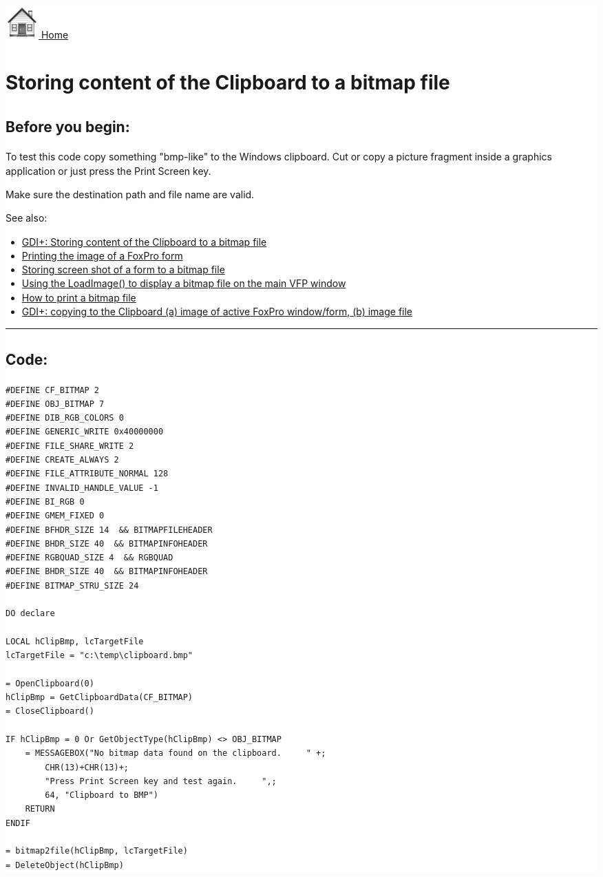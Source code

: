 [<img src="../images/home.png"> Home ](https://github.com/VFPX/Win32API)  

# Storing content of the Clipboard to a bitmap file

## Before you begin:
To test this code copy something "bmp-like" to the Windows clipboard. Cut or copy a picture fragment inside a graphics application or just press the Print Screen key.  

Make sure the destination path and file name are valid.  

See also:

* [GDI+: Storing content of the Clipboard to a bitmap file](sample_475.md)  
* [Printing the image of a FoxPro form](sample_158.md)  
* [Storing screen shot of a form to a bitmap file](sample_187.md)  
* [Using the LoadImage() to display a bitmap file on the main VFP window](sample_210.md)  
* [How to print a bitmap file](sample_211.md)  
* [GDI+: copying to the Clipboard (a) image of active FoxPro window/form, (b) image file](sample_457.md)  

 
***  


## Code:
```foxpro  
#DEFINE CF_BITMAP 2
#DEFINE OBJ_BITMAP 7
#DEFINE DIB_RGB_COLORS 0
#DEFINE GENERIC_WRITE 0x40000000
#DEFINE FILE_SHARE_WRITE 2
#DEFINE CREATE_ALWAYS 2
#DEFINE FILE_ATTRIBUTE_NORMAL 128
#DEFINE INVALID_HANDLE_VALUE -1
#DEFINE BI_RGB 0
#DEFINE GMEM_FIXED 0
#DEFINE BFHDR_SIZE 14  && BITMAPFILEHEADER
#DEFINE BHDR_SIZE 40  && BITMAPINFOHEADER
#DEFINE RGBQUAD_SIZE 4  && RGBQUAD
#DEFINE BHDR_SIZE 40  && BITMAPINFOHEADER
#DEFINE BITMAP_STRU_SIZE 24

DO declare

LOCAL hClipBmp, lcTargetFile
lcTargetFile = "c:\temp\clipboard.bmp"

= OpenClipboard(0)
hClipBmp = GetClipboardData(CF_BITMAP)
= CloseClipboard()

IF hClipBmp = 0 Or GetObjectType(hClipBmp) <> OBJ_BITMAP
	= MESSAGEBOX("No bitmap data found on the clipboard.     " +;
		CHR(13)+CHR(13)+;
		"Press Print Screen key and test again.     ",;
		64, "Clipboard to BMP")
	RETURN
ENDIF

= bitmap2file(hClipBmp, lcTargetFile)
= DeleteObject(hClipBmp)
```
